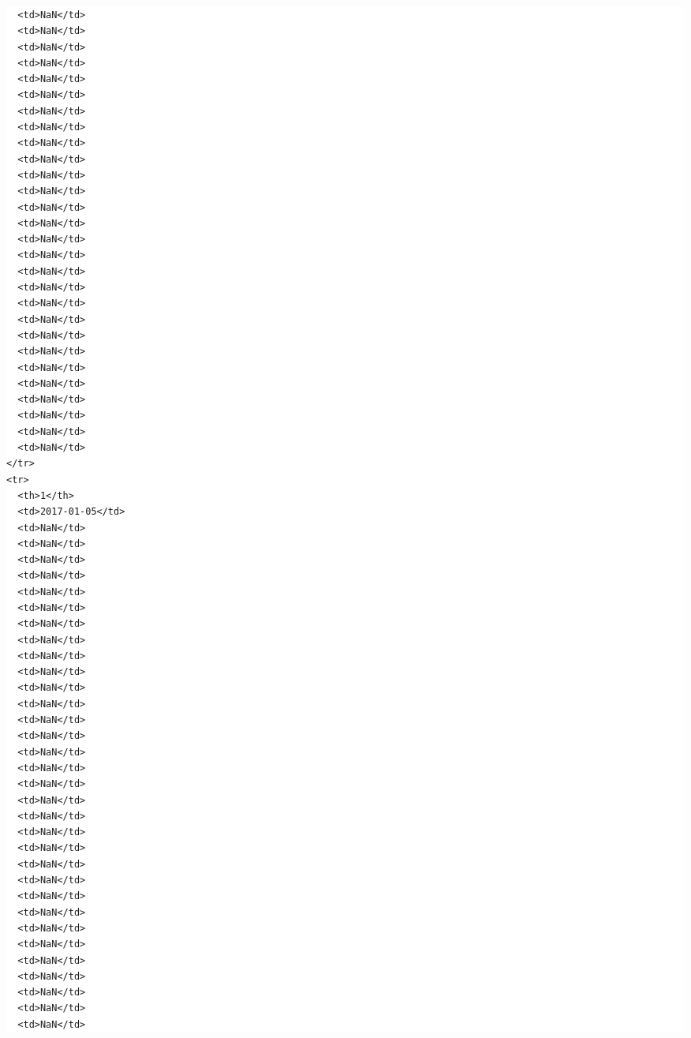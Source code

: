       <td>NaN</td>
      <td>NaN</td>
      <td>NaN</td>
      <td>NaN</td>
      <td>NaN</td>
      <td>NaN</td>
      <td>NaN</td>
      <td>NaN</td>
      <td>NaN</td>
      <td>NaN</td>
      <td>NaN</td>
      <td>NaN</td>
      <td>NaN</td>
      <td>NaN</td>
      <td>NaN</td>
      <td>NaN</td>
      <td>NaN</td>
      <td>NaN</td>
      <td>NaN</td>
      <td>NaN</td>
      <td>NaN</td>
      <td>NaN</td>
      <td>NaN</td>
      <td>NaN</td>
      <td>NaN</td>
      <td>NaN</td>
      <td>NaN</td>
      <td>NaN</td>
    </tr>
    <tr>
      <th>1</th>
      <td>2017-01-05</td>
      <td>NaN</td>
      <td>NaN</td>
      <td>NaN</td>
      <td>NaN</td>
      <td>NaN</td>
      <td>NaN</td>
      <td>NaN</td>
      <td>NaN</td>
      <td>NaN</td>
      <td>NaN</td>
      <td>NaN</td>
      <td>NaN</td>
      <td>NaN</td>
      <td>NaN</td>
      <td>NaN</td>
      <td>NaN</td>
      <td>NaN</td>
      <td>NaN</td>
      <td>NaN</td>
      <td>NaN</td>
      <td>NaN</td>
      <td>NaN</td>
      <td>NaN</td>
      <td>NaN</td>
      <td>NaN</td>
      <td>NaN</td>
      <td>NaN</td>
      <td>NaN</td>
      <td>NaN</td>
      <td>NaN</td>
      <td>NaN</td>
      <td>NaN</td>